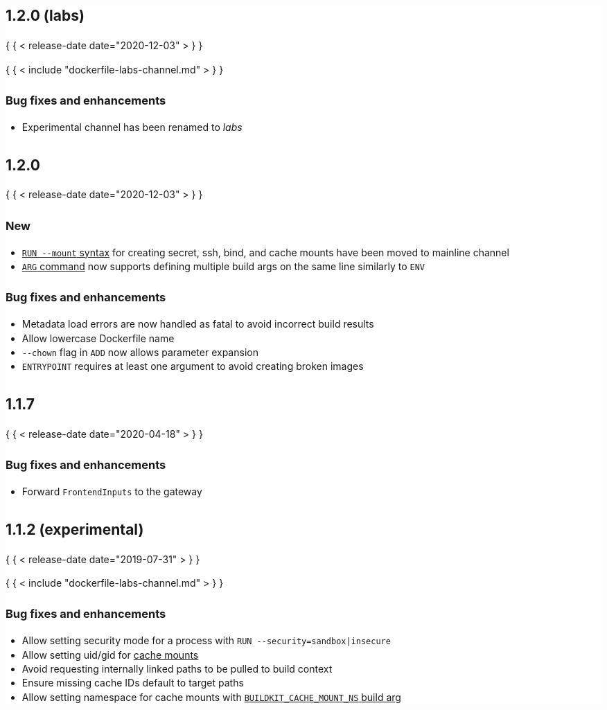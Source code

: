 ## 1.2.0 (labs)

{ { < release-date date="2020-12-03" > } }

{ { < include "dockerfile-labs-channel.md" > } }

### Bug fixes and enhancements

- Experimental channel has been renamed to _labs_

## 1.2.0

{ { < release-date date="2020-12-03" > } }

### New

- [`RUN --mount` syntax](../../../reference/dockerfile.md#run---mount) for
  creating secret, ssh, bind, and cache mounts have been moved to mainline
  channel
- [`ARG` command](../../../reference/dockerfile.md#arg) now supports defining
  multiple build args on the same line similarly to `ENV`

### Bug fixes and enhancements

- Metadata load errors are now handled as fatal to avoid incorrect build results
- Allow lowercase Dockerfile name
- `--chown` flag in `ADD` now allows parameter expansion
- `ENTRYPOINT` requires at least one argument to avoid creating broken images

## 1.1.7

{ { < release-date date="2020-04-18" > } }

### Bug fixes and enhancements

- Forward `FrontendInputs` to the gateway

## 1.1.2 (experimental)

{ { < release-date date="2019-07-31" > } }

{ { < include "dockerfile-labs-channel.md" > } }

### Bug fixes and enhancements

- Allow setting security mode for a process with `RUN --security=sandbox|insecure`
- Allow setting uid/gid for [cache mounts](../../../reference/dockerfile.md#run---mounttypecache)
- Avoid requesting internally linked paths to be pulled to build context
- Ensure missing cache IDs default to target paths
- Allow setting namespace for cache mounts with [`BUILDKIT_CACHE_MOUNT_NS` build arg](../../../reference/dockerfile.md#buildkit-built-in-build-args)
